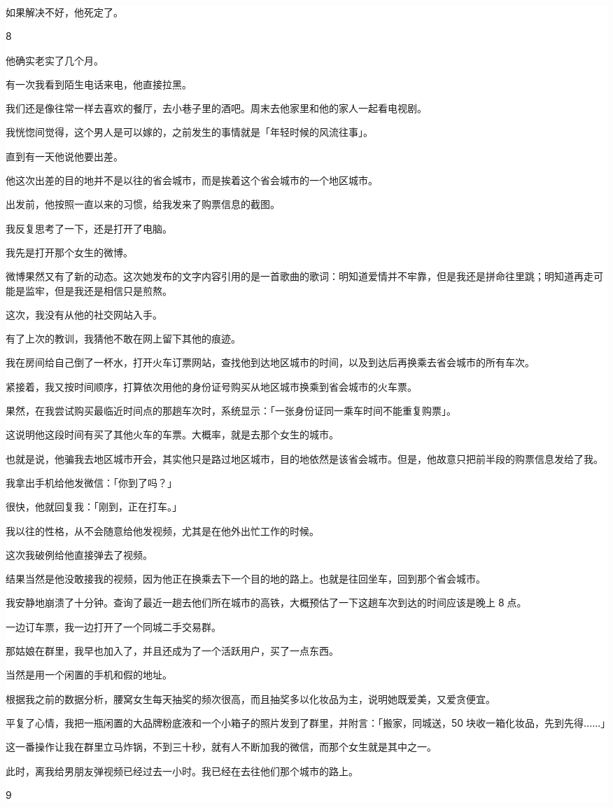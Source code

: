 如果解决不好，他死定了。

8

他确实老实了几个月。

有一次我看到陌生电话来电，他直接拉黑。

我们还是像往常一样去喜欢的餐厅，去小巷子里的酒吧。周末去他家里和他的家人一起看电视剧。

我恍惚间觉得，这个男人是可以嫁的，之前发生的事情就是「年轻时候的风流往事」。

直到有一天他说他要出差。

他这次出差的目的地并不是以往的省会城市，而是挨着这个省会城市的一个地区城市。

出发前，他按照一直以来的习惯，给我发来了购票信息的截图。

我反复思考了一下，还是打开了电脑。

我先是打开那个女生的微博。

微博果然又有了新的动态。这次她发布的文字内容引用的是一首歌曲的歌词：明知道爱情并不牢靠，但是我还是拼命往里跳；明知道再走可能是监牢，但是我还是相信只是煎熬。

这次，我没有从他的社交网站入手。

有了上次的教训，我猜他不敢在网上留下其他的痕迹。

我在房间给自己倒了一杯水，打开火车订票网站，查找他到达地区城市的时间，以及到达后再换乘去省会城市的所有车次。

紧接着，我又按时间顺序，打算依次用他的身份证号购买从地区城市换乘到省会城市的火车票。

果然，在我尝试购买最临近时间点的那趟车次时，系统显示：「一张身份证同一乘车时间不能重复购票」。

这说明他这段时间有买了其他火车的车票。大概率，就是去那个女生的城市。

也就是说，他骗我去地区城市开会，其实他只是路过地区城市，目的地依然是该省会城市。但是，他故意只把前半段的购票信息发给了我。

我拿出手机给他发微信：「你到了吗？」

很快，他就回复我：「刚到，正在打车。」

我以往的性格，从不会随意给他发视频，尤其是在他外出忙工作的时候。

这次我破例给他直接弹去了视频。

结果当然是他没敢接我的视频，因为他正在换乘去下一个目的地的路上。也就是往回坐车，回到那个省会城市。

我安静地崩溃了十分钟。查询了最近一趟去他们所在城市的高铁，大概预估了一下这趟车次到达的时间应该是晚上 8 点。

一边订车票，我一边打开了一个同城二手交易群。

那姑娘在群里，我早也加入了，并且还成为了一个活跃用户，买了一点东西。

当然是用一个闲置的手机和假的地址。

根据我之前的数据分析，腰窝女生每天抽奖的频次很高，而且抽奖多以化妆品为主，说明她既爱美，又爱贪便宜。

平复了心情，我把一瓶闲置的大品牌粉底液和一个小箱子的照片发到了群里，并附言：「搬家，同城送，50 块收一箱化妆品，先到先得......」

这一番操作让我在群里立马炸锅，不到三十秒，就有人不断加我的微信，而那个女生就是其中之一。

此时，离我给男朋友弹视频已经过去一小时。我已经在去往他们那个城市的路上。

9
